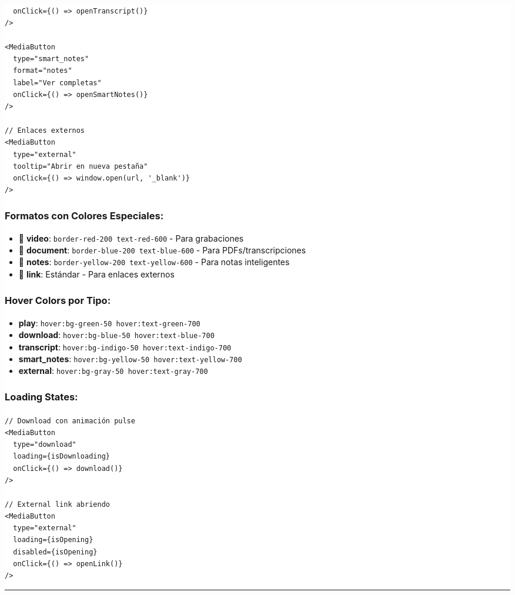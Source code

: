 ```tsx
  onClick={() => openTranscript()} 
/>

<MediaButton 
  type="smart_notes" 
  format="notes" 
  label="Ver completas" 
  onClick={() => openSmartNotes()} 
/>

// Enlaces externos
<MediaButton 
  type="external" 
  tooltip="Abrir en nueva pestaña" 
  onClick={() => window.open(url, '_blank')} 
/>
```

### Formatos con Colores Especiales:
- 🎥 **video**: `border-red-200 text-red-600` - Para grabaciones
- 📄 **document**: `border-blue-200 text-blue-600` - Para PDFs/transcripciones  
- 📝 **notes**: `border-yellow-200 text-yellow-600` - Para notas inteligentes
- 🔗 **link**: Estándar - Para enlaces externos

### Hover Colors por Tipo:
- **play**: `hover:bg-green-50 hover:text-green-700`
- **download**: `hover:bg-blue-50 hover:text-blue-700`
- **transcript**: `hover:bg-indigo-50 hover:text-indigo-700`
- **smart_notes**: `hover:bg-yellow-50 hover:text-yellow-700`
- **external**: `hover:bg-gray-50 hover:text-gray-700`

### Loading States:
```tsx
// Download con animación pulse
<MediaButton 
  type="download" 
  loading={isDownloading} 
  onClick={() => download()} 
/>

// External link abriendo
<MediaButton 
  type="external" 
  loading={isOpening} 
  disabled={isOpening}
  onClick={() => openLink()} 
/>
```

---
